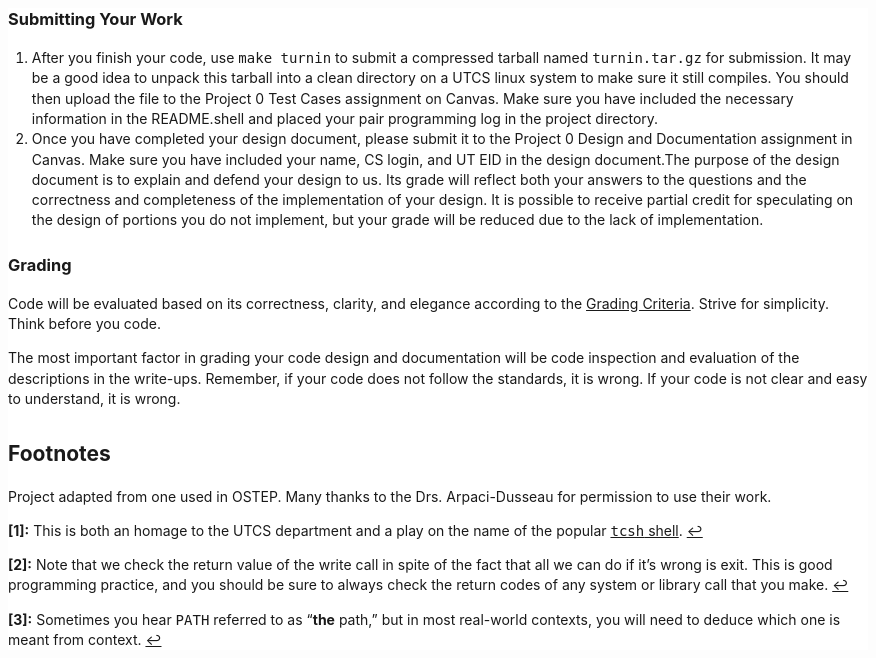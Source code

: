  </ol>

 <h3><a id="user-content-submitting-your-work" class="anchor" href="https://www.cs.utexas.edu/~ans/classes/cs439/projects/shell_project/shell.html#submitting-your-work" aria-hidden="true"></a>Submitting Your Work</h3>

 <ol>

  <li>After you finish your code, use <tt>make turnin</tt> to submit a compressed tarball named <tt>turnin.tar.gz</tt> for submission. It may be a good idea to unpack this tarball into a clean directory on a UTCS linux system to make sure it still compiles. You should then upload the file to the Project 0 Test Cases assignment on Canvas. Make sure you have included the necessary information in the README.shell and placed your pair programming log in the project directory.</li>

  <li>Once you have completed your design document, please submit it to the Project 0 Design and Documentation assignment in Canvas. Make sure you have included your name, CS login, and UT EID in the design document.The purpose of the design document is to explain and defend your design to us. Its grade will reflect both your answers to the questions and the correctness and completeness of the implementation of your design. It is possible to receive partial credit for speculating on the design of portions you do not implement, but your grade will be reduced due to the lack of implementation.</li>

 </ol>

 <h3><a id="user-content-grading" class="anchor" href="https://www.cs.utexas.edu/~ans/classes/cs439/projects/shell_project/shell.html#grading" aria-hidden="true"></a>Grading</h3>

 Code will be evaluated based on its correctness, clarity, and elegance according to the <a href="https://www.cs.utexas.edu/~ans/classes/cs439/projects/GradingCriteria.html" rel="nofollow">Grading Criteria</a>. Strive for simplicity. Think before you code.

 The most important factor in grading your code design and documentation will be code inspection and evaluation of the descriptions in the write-ups. Remember, if your code does not follow the standards, it is wrong. If your code is not clear and easy to understand, it is wrong.

 <h2><a id="user-content-footnotes" class="anchor" href="https://www.cs.utexas.edu/~ans/classes/cs439/projects/shell_project/shell.html#footnotes" aria-hidden="true"></a>Footnotes</h2>

 Project adapted from one used in OSTEP. Many thanks to the Drs. Arpaci-Dusseau for permission to use their work.

 <b id="user-content-utcshname">[1]:</b> This is both an homage to the UTCS department and a play on the name of the popular <a href="https://en.wikipedia.org/wiki/Tcsh" rel="nofollow"><tt>tcsh</tt> shell</a>. <a href="https://www.cs.utexas.edu/~ans/classes/cs439/projects/shell_project/shell.html#a1">&#x21a9;</a>

 <b id="user-content-writecall">[2]:</b> Note that we check the return value of the write call in spite of the fact that all we can do if it’s wrong is exit. This is good programming practice, and you should be sure to always check the return codes of any system or library call that you make. <a href="https://www.cs.utexas.edu/~ans/classes/cs439/projects/shell_project/shell.html#a2">&#x21a9;</a>

 <b id="user-content-pathpath">[3]:</b> Sometimes you hear <tt>PATH</tt> referred to as “<strong>the</strong> path,” but in most real-world contexts, you will need to deduce which one is meant from context. <a href="https://www.cs.utexas.edu/~ans/classes/cs439/projects/shell_project/shell.html#a3">&#x21a9;</a>

</article>